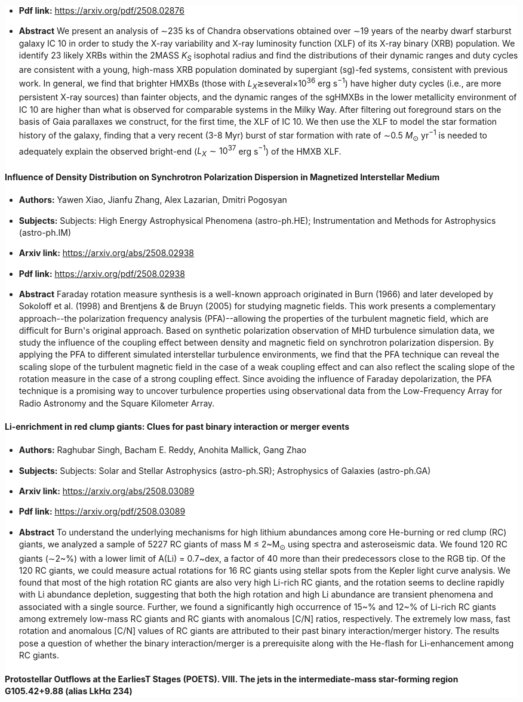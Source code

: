  - **Pdf link:** https://arxiv.org/pdf/2508.02876

 - **Abstract**
 We present an analysis of $\sim$235 ks of Chandra observations obtained over $\sim$19 years of the nearby dwarf starburst galaxy IC 10 in order to study the X-ray variability and X-ray luminosity function (XLF) of its X-ray binary (XRB) population. We identify 23 likely XRBs within the 2MASS $K_S$ isophotal radius and find the distributions of their dynamic ranges and duty cycles are consistent with a young, high-mass XRB population dominated by supergiant (sg)-fed systems, consistent with previous work. In general, we find that brighter HMXBs (those with $L_X\gtrsim$several$\times10^{36}$ erg s$^{-1}$) have higher duty cycles (i.e., are more persistent X-ray sources) than fainter objects, and the dynamic ranges of the sgHMXBs in the lower metallicity environment of IC 10 are higher than what is observed for comparable systems in the Milky Way. After filtering out foreground stars on the basis of Gaia parallaxes we construct, for the first time, the XLF of IC 10. We then use the XLF to model the star formation history of the galaxy, finding that a very recent (3-8 Myr) burst of star formation with rate of $\sim$0.5 $M_{\odot}$ yr$^{-1}$ is needed to adequately explain the observed bright-end ($L_X\sim10^{37}$ erg s$^{-1}$) of the HMXB XLF.
#### Influence of Density Distribution on Synchrotron Polarization Dispersion in Magnetized Interstellar Medium
 - **Authors:** Yawen Xiao, Jianfu Zhang, Alex Lazarian, Dmitri Pogosyan
 - **Subjects:** Subjects:
High Energy Astrophysical Phenomena (astro-ph.HE); Instrumentation and Methods for Astrophysics (astro-ph.IM)
 - **Arxiv link:** https://arxiv.org/abs/2508.02938

 - **Pdf link:** https://arxiv.org/pdf/2508.02938

 - **Abstract**
 Faraday rotation measure synthesis is a well-known approach originated in Burn (1966) and later developed by Sokoloff et al. (1998) and Brentjens \& de Bruyn (2005) for studying magnetic fields. This work presents a complementary approach--the polarization frequency analysis (PFA)--allowing the properties of the turbulent magnetic field, which are difficult for Burn's original approach. Based on synthetic polarization observation of MHD turbulence simulation data, we study the influence of the coupling effect between density and magnetic field on synchrotron polarization dispersion. By applying the PFA to different simulated interstellar turbulence environments, we find that the PFA technique can reveal the scaling slope of the turbulent magnetic field in the case of a weak coupling effect and can also reflect the scaling slope of the rotation measure in the case of a strong coupling effect. Since avoiding the influence of Faraday depolarization, the PFA technique is a promising way to uncover turbulence properties using observational data from the Low-Frequency Array for Radio Astronomy and the Square Kilometer Array.
#### Li-enrichment in red clump giants: Clues for past binary interaction or merger events
 - **Authors:** Raghubar Singh, Bacham E. Reddy, Anohita Mallick, Gang Zhao
 - **Subjects:** Subjects:
Solar and Stellar Astrophysics (astro-ph.SR); Astrophysics of Galaxies (astro-ph.GA)
 - **Arxiv link:** https://arxiv.org/abs/2508.03089

 - **Pdf link:** https://arxiv.org/pdf/2508.03089

 - **Abstract**
 To understand the underlying mechanisms for high lithium abundances among core He-burning or red clump (RC) giants, we analyzed a sample of 5227 RC giants of mass M $\leq$ 2~M$_{\odot}$ using spectra and asteroseismic data. We found 120 RC giants ($\sim$2~$\%$) with a lower limit of A(Li) = 0.7~dex, a factor of 40 more than their predecessors close to the RGB tip. Of the 120 RC giants, we could measure actual rotations for 16 RC giants using stellar spots from the Kepler light curve analysis. We found that most of the high rotation RC giants are also very high Li-rich RC giants, and the rotation seems to decline rapidly with Li abundance depletion, suggesting that both the high rotation and high Li abundance are transient phenomena and associated with a single source. Further, we found a significantly high occurrence of 15~$\%$ and 12~$\%$ of Li-rich RC giants among extremely low-mass RC giants and RC giants with anomalous [C/N] ratios, respectively. The extremely low mass, fast rotation and anomalous [C/N] values of RC giants are attributed to their past binary interaction/merger history. The results pose a question of whether the binary interaction/merger is a prerequisite along with the He-flash for Li-enhancement among RC giants.
#### Protostellar Outflows at the EarliesT Stages (POETS). VIII. The jets in the intermediate-mass star-forming region G105.42+9.88 (alias LkHα 234)
